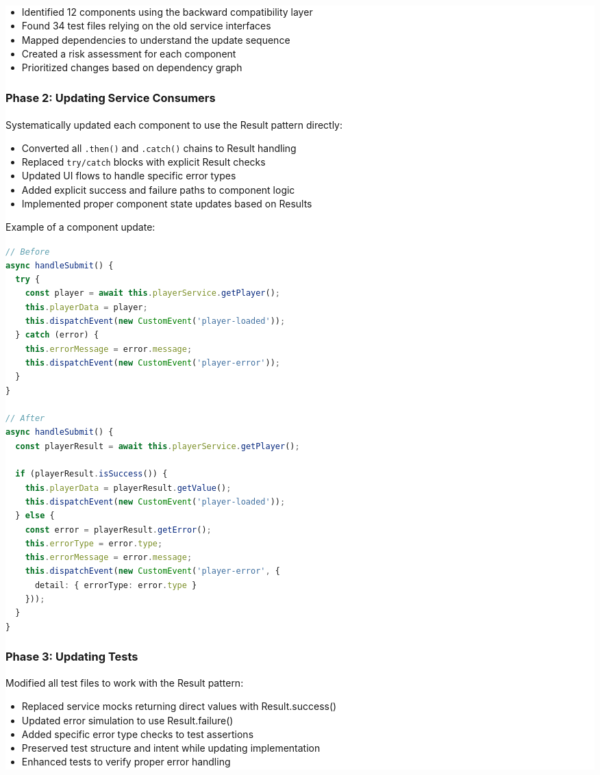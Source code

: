 - Identified 12 components using the backward compatibility layer
- Found 34 test files relying on the old service interfaces
- Mapped dependencies to understand the update sequence
- Created a risk assessment for each component
- Prioritized changes based on dependency graph

### Phase 2: Updating Service Consumers

Systematically updated each component to use the Result pattern directly:

- Converted all `.then()` and `.catch()` chains to Result handling
- Replaced `try/catch` blocks with explicit Result checks
- Updated UI flows to handle specific error types
- Added explicit success and failure paths to component logic
- Implemented proper component state updates based on Results

Example of a component update:

```typescript
// Before
async handleSubmit() {
  try {
    const player = await this.playerService.getPlayer();
    this.playerData = player;
    this.dispatchEvent(new CustomEvent('player-loaded'));
  } catch (error) {
    this.errorMessage = error.message;
    this.dispatchEvent(new CustomEvent('player-error'));
  }
}

// After
async handleSubmit() {
  const playerResult = await this.playerService.getPlayer();
  
  if (playerResult.isSuccess()) {
    this.playerData = playerResult.getValue();
    this.dispatchEvent(new CustomEvent('player-loaded'));
  } else {
    const error = playerResult.getError();
    this.errorType = error.type;
    this.errorMessage = error.message;
    this.dispatchEvent(new CustomEvent('player-error', { 
      detail: { errorType: error.type }
    }));
  }
}
```

### Phase 3: Updating Tests

Modified all test files to work with the Result pattern:

- Replaced service mocks returning direct values with Result.success()
- Updated error simulation to use Result.failure()
- Added specific error type checks to test assertions
- Preserved test structure and intent while updating implementation
- Enhanced tests to verify proper error handling
